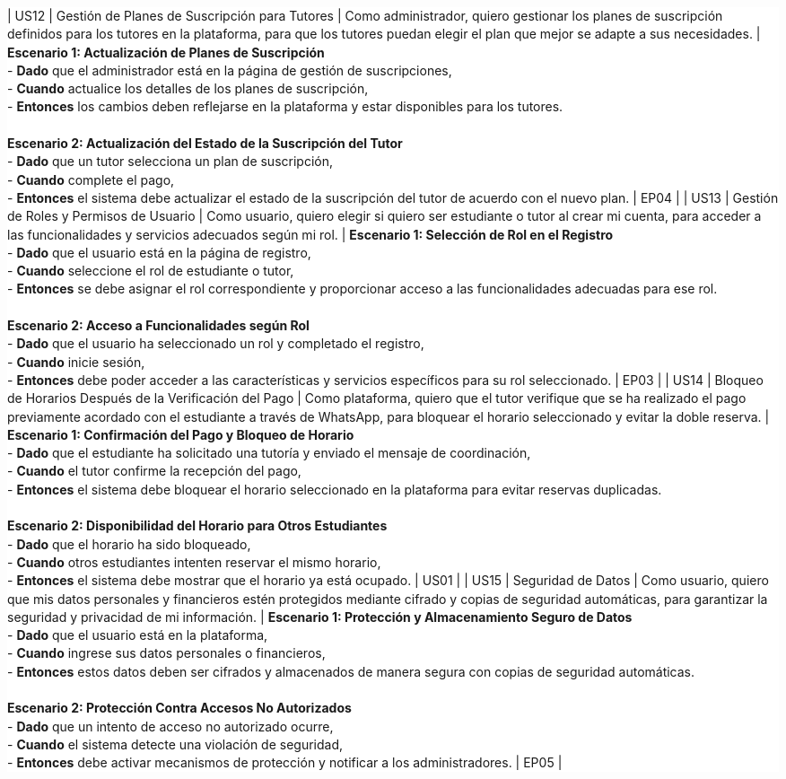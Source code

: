 |      US12      |          Gestión de Planes de Suscripción para Tutores           |                                                   Como administrador, quiero gestionar los planes de suscripción definidos para los tutores en la plataforma, para que los tutores puedan elegir el plan que mejor se adapte a sus necesidades.                                                    |                                                                                                                                                                  **Escenario 1: Actualización de Planes de Suscripción**<br>- **Dado** que el administrador está en la página de gestión de suscripciones,<br>- **Cuando** actualice los detalles de los planes de suscripción,<br>- **Entonces** los cambios deben reflejarse en la plataforma y estar disponibles para los tutores.<br><br>**Escenario 2: Actualización del Estado de la Suscripción del Tutor**<br>- **Dado** que un tutor selecciona un plan de suscripción,<br>- **Cuando** complete el pago,<br>- **Entonces** el sistema debe actualizar el estado de la suscripción del tutor de acuerdo con el nuevo plan.                                                                                                                                                                  |             EP04              |
|      US13      |              Gestión de Roles y Permisos de Usuario              |                                                                      Como usuario, quiero elegir si quiero ser estudiante o tutor al crear mi cuenta, para acceder a las funcionalidades y servicios adecuados según mi rol.                                                                       |                                                                                                                                                                               **Escenario 1: Selección de Rol en el Registro**<br>- **Dado** que el usuario está en la página de registro,<br>- **Cuando** seleccione el rol de estudiante o tutor,<br>- **Entonces** se debe asignar el rol correspondiente y proporcionar acceso a las funcionalidades adecuadas para ese rol.<br><br>**Escenario 2: Acceso a Funcionalidades según Rol**<br>- **Dado** que el usuario ha seleccionado un rol y completado el registro,<br>- **Cuando** inicie sesión,<br>- **Entonces** debe poder acceder a las características y servicios específicos para su rol seleccionado.                                                                                                                                                                                |             EP03              |
|      US14      |     Bloqueo de Horarios Después de la Verificación del Pago      |                                              Como plataforma, quiero que el tutor verifique que se ha realizado el pago previamente acordado con el estudiante a través de WhatsApp, para bloquear el horario seleccionado y evitar la doble reserva.                                              |                                                                                                                                                                 **Escenario 1: Confirmación del Pago y Bloqueo de Horario**<br>- **Dado** que el estudiante ha solicitado una tutoría y enviado el mensaje de coordinación,<br>- **Cuando** el tutor confirme la recepción del pago,<br>- **Entonces** el sistema debe bloquear el horario seleccionado en la plataforma para evitar reservas duplicadas.<br><br>**Escenario 2: Disponibilidad del Horario para Otros Estudiantes**<br>- **Dado** que el horario ha sido bloqueado,<br>- **Cuando** otros estudiantes intenten reservar el mismo horario,<br>- **Entonces** el sistema debe mostrar que el horario ya está ocupado.                                                                                                                                                                  |             US01              |
|      US15      |                        Seguridad de Datos                        |                                                   Como usuario, quiero que mis datos personales y financieros estén protegidos mediante cifrado y copias de seguridad automáticas, para garantizar la seguridad y privacidad de mi información.                                                    |                                                                                                                                                                              **Escenario 1: Protección y Almacenamiento Seguro de Datos**<br>- **Dado** que el usuario está en la plataforma,<br>- **Cuando** ingrese sus datos personales o financieros,<br>- **Entonces** estos datos deben ser cifrados y almacenados de manera segura con copias de seguridad automáticas.<br><br>**Escenario 2: Protección Contra Accesos No Autorizados**<br>- **Dado** que un intento de acceso no autorizado ocurre,<br>- **Cuando** el sistema detecte una violación de seguridad,<br>- **Entonces** debe activar mecanismos de protección y notificar a los administradores.                                                                                                                                                                               |             EP05              |